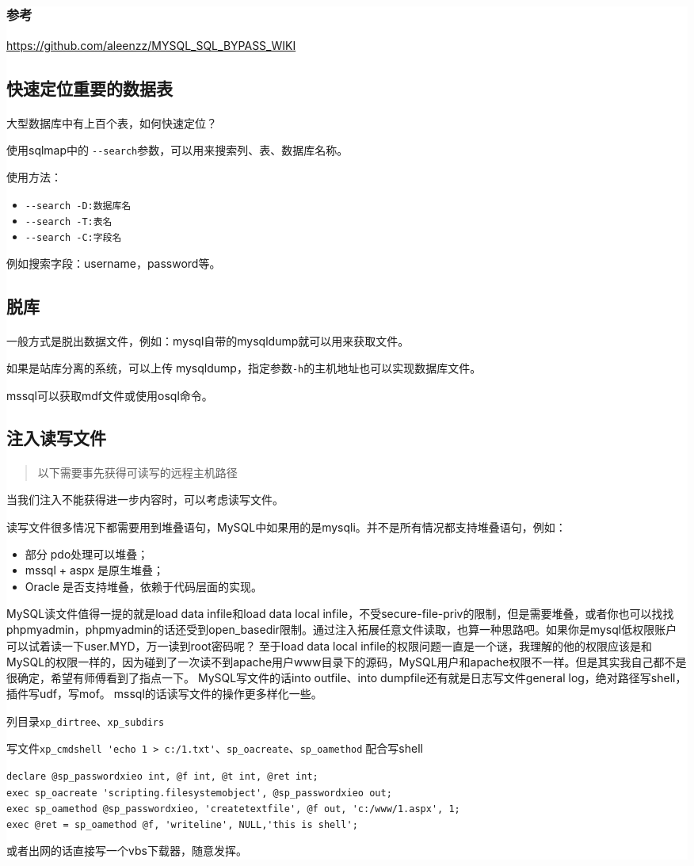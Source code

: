 
### 参考
https://github.com/aleenzz/MYSQL_SQL_BYPASS_WIKI


## 快速定位重要的数据表

大型数据库中有上百个表，如何快速定位？

使用sqlmap中的 ```--search```参数，可以用来搜索列、表、数据库名称。

使用方法：
- ```--search -D:数据库名```
- ```--search -T:表名```
- ```--search -C:字段名```

例如搜索字段：username，password等。

## 脱库

一般方式是脱出数据文件，例如：mysql自带的mysqldump就可以用来获取文件。

如果是站库分离的系统，可以上传 mysqldump，指定参数```-h```的主机地址也可以实现数据库文件。

mssql可以获取mdf文件或使用osql命令。

## 注入读写文件

>以下需要事先获得可读写的远程主机路径

当我们注入不能获得进一步内容时，可以考虑读写文件。

读写文件很多情况下都需要用到堆叠语句，MySQL中如果用的是mysqli。并不是所有情况都支持堆叠语句，例如：
- 部分 pdo处理可以堆叠；
- mssql + aspx 是原生堆叠；
- Oracle 是否支持堆叠，依赖于代码层面的实现。


MySQL读文件值得一提的就是load data infile和load data local infile，不受secure-file-priv的限制，但是需要堆叠，或者你也可以找找phpmyadmin，phpmyadmin的话还受到open_basedir限制。通过注入拓展任意文件读取，也算一种思路吧。如果你是mysql低权限账户可以试着读一下user.MYD，万一读到root密码呢？
至于load data local infile的权限问题一直是一个谜，我理解的他的权限应该是和MySQL的权限一样的，因为碰到了一次读不到apache用户www目录下的源码，MySQL用户和apache权限不一样。但是其实我自己都不是很确定，希望有师傅看到了指点一下。
MySQL写文件的话into outfile、into dumpfile还有就是日志写文件general log，绝对路径写shell，插件写udf，写mof。
mssql的话读写文件的操作更多样化一些。

列目录```xp_dirtree```、```xp_subdirs```

写文件```xp_cmdshell 'echo 1 > c:/1.txt'```、```sp_oacreate```、```sp_oamethod``` 配合写shell

```
declare @sp_passwordxieo int, @f int, @t int, @ret int;
exec sp_oacreate 'scripting.filesystemobject', @sp_passwordxieo out;
exec sp_oamethod @sp_passwordxieo, 'createtextfile', @f out, 'c:/www/1.aspx', 1;
exec @ret = sp_oamethod @f, 'writeline', NULL,'this is shell';
```

或者出网的话直接写一个vbs下载器，随意发挥。
